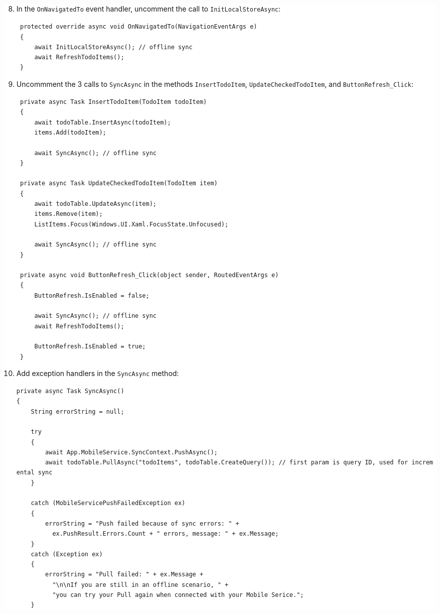8. In the `OnNavigatedTo` event handler, uncomment the call to `InitLocalStoreAsync`:

        protected override async void OnNavigatedTo(NavigationEventArgs e)
        {
            await InitLocalStoreAsync(); // offline sync
            await RefreshTodoItems();
        }

9. Uncommment the 3 calls to `SyncAsync` in the methods `InsertTodoItem`, `UpdateCheckedTodoItem`, and `ButtonRefresh_Click`:

        private async Task InsertTodoItem(TodoItem todoItem)
        {
            await todoTable.InsertAsync(todoItem);
            items.Add(todoItem);

            await SyncAsync(); // offline sync
        }

        private async Task UpdateCheckedTodoItem(TodoItem item)
        {
            await todoTable.UpdateAsync(item);
            items.Remove(item);
            ListItems.Focus(Windows.UI.Xaml.FocusState.Unfocused);

            await SyncAsync(); // offline sync
        }

        private async void ButtonRefresh_Click(object sender, RoutedEventArgs e)
        {
            ButtonRefresh.IsEnabled = false;

            await SyncAsync(); // offline sync
            await RefreshTodoItems();

            ButtonRefresh.IsEnabled = true;
        }

10. Add exception handlers in the `SyncAsync` method:

        private async Task SyncAsync()
        {
            String errorString = null;

            try
            {
                await App.MobileService.SyncContext.PushAsync();
                await todoTable.PullAsync("todoItems", todoTable.CreateQuery()); // first param is query ID, used for incremental sync
            }

            catch (MobileServicePushFailedException ex)
            {
                errorString = "Push failed because of sync errors: " +
                  ex.PushResult.Errors.Count + " errors, message: " + ex.Message;
            }
            catch (Exception ex)
            {
                errorString = "Pull failed: " + ex.Message +
                  "\n\nIf you are still in an offline scenario, " +
                  "you can try your Pull again when connected with your Mobile Serice.";
            }
